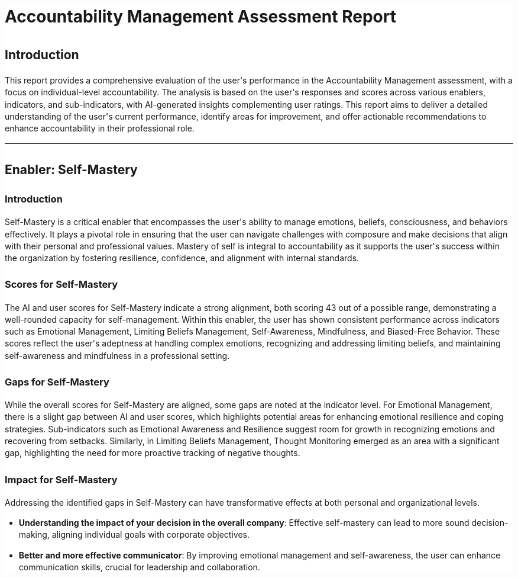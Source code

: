 # Accountability Management Assessment Report

## Introduction

This report provides a comprehensive evaluation of the user's performance in the Accountability Management assessment, with a focus on individual-level accountability. The analysis is based on the user's responses and scores across various enablers, indicators, and sub-indicators, with AI-generated insights complementing user ratings. This report aims to deliver a detailed understanding of the user's current performance, identify areas for improvement, and offer actionable recommendations to enhance accountability in their professional role.

---

## Enabler: Self-Mastery

### Introduction

Self-Mastery is a critical enabler that encompasses the user's ability to manage emotions, beliefs, consciousness, and behaviors effectively. It plays a pivotal role in ensuring that the user can navigate challenges with composure and make decisions that align with their personal and professional values. Mastery of self is integral to accountability as it supports the user's success within the organization by fostering resilience, confidence, and alignment with internal standards.

### Scores for Self-Mastery

The AI and user scores for Self-Mastery indicate a strong alignment, both scoring 43 out of a possible range, demonstrating a well-rounded capacity for self-management. Within this enabler, the user has shown consistent performance across indicators such as Emotional Management, Limiting Beliefs Management, Self-Awareness, Mindfulness, and Biased-Free Behavior. These scores reflect the user's adeptness at handling complex emotions, recognizing and addressing limiting beliefs, and maintaining self-awareness and mindfulness in a professional setting.

### Gaps for Self-Mastery

While the overall scores for Self-Mastery are aligned, some gaps are noted at the indicator level. For Emotional Management, there is a slight gap between AI and user scores, which highlights potential areas for enhancing emotional resilience and coping strategies. Sub-indicators such as Emotional Awareness and Resilience suggest room for growth in recognizing emotions and recovering from setbacks. Similarly, in Limiting Beliefs Management, Thought Monitoring emerged as an area with a significant gap, highlighting the need for more proactive tracking of negative thoughts.

### Impact for Self-Mastery

Addressing the identified gaps in Self-Mastery can have transformative effects at both personal and organizational levels. 

- **Understanding the impact of your decision in the overall company**: Effective self-mastery can lead to more sound decision-making, aligning individual goals with corporate objectives.

- **Better and more effective communicator**: By improving emotional management and self-awareness, the user can enhance communication skills, crucial for leadership and collaboration.
